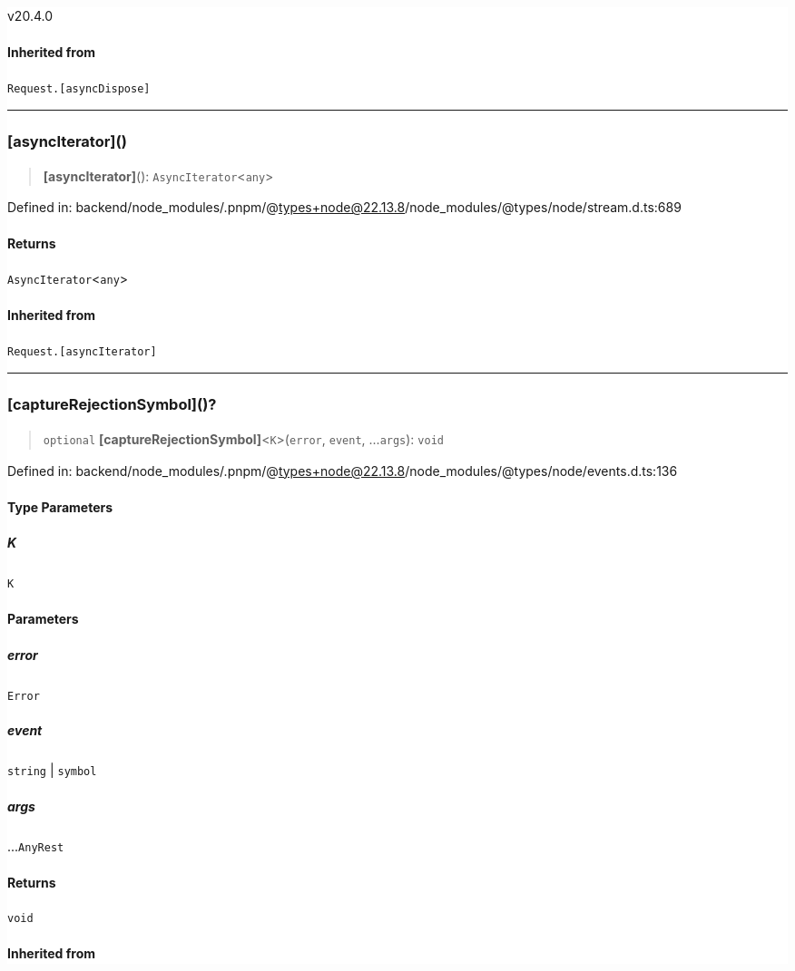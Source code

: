 v20.4.0

#### Inherited from

`Request.[asyncDispose]`

***

### \[asyncIterator\]()

> **\[asyncIterator\]**(): `AsyncIterator`\<`any`\>

Defined in: backend/node\_modules/.pnpm/@types+node@22.13.8/node\_modules/@types/node/stream.d.ts:689

#### Returns

`AsyncIterator`\<`any`\>

#### Inherited from

`Request.[asyncIterator]`

***

### \[captureRejectionSymbol\]()?

> `optional` **\[captureRejectionSymbol\]**\<`K`\>(`error`, `event`, ...`args`): `void`

Defined in: backend/node\_modules/.pnpm/@types+node@22.13.8/node\_modules/@types/node/events.d.ts:136

#### Type Parameters

##### K

`K`

#### Parameters

##### error

`Error`

##### event

`string` | `symbol`

##### args

...`AnyRest`

#### Returns

`void`

#### Inherited from
